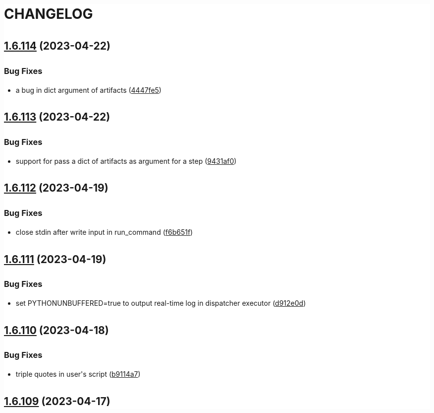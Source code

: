 # CHANGELOG

## [1.6.114](https://github.com/deepmodeling/dflow/compare/v1.6.113...v1.6.114) (2023-04-22)


### Bug Fixes

* a bug in dict argument of artifacts ([4447fe5](https://github.com/deepmodeling/dflow/commit/4447fe5d17eb4632b75e0ee1e5400a5109551e28))

## [1.6.113](https://github.com/deepmodeling/dflow/compare/v1.6.112...v1.6.113) (2023-04-22)


### Bug Fixes

* support for pass a dict of artifacts as argument for a step ([9431af0](https://github.com/deepmodeling/dflow/commit/9431af0765311676c3d1c717e52f680666a14700))

## [1.6.112](https://github.com/deepmodeling/dflow/compare/v1.6.111...v1.6.112) (2023-04-19)


### Bug Fixes

* close stdin after write input in run_command ([f6b651f](https://github.com/deepmodeling/dflow/commit/f6b651fce5abeac8eaf4f6ee1bcb532ea9696289))

## [1.6.111](https://github.com/deepmodeling/dflow/compare/v1.6.110...v1.6.111) (2023-04-19)


### Bug Fixes

* set PYTHONUNBUFFERED=true to output real-time log in dispatcher executor ([d912e0d](https://github.com/deepmodeling/dflow/commit/d912e0d6212a4e064d86c19b43f38a5974040812))

## [1.6.110](https://github.com/deepmodeling/dflow/compare/v1.6.109...v1.6.110) (2023-04-18)


### Bug Fixes

* triple quotes in user's script ([b9114a7](https://github.com/deepmodeling/dflow/commit/b9114a7b1e02ba81458ce24625f800a6453830dd))

## [1.6.109](https://github.com/deepmodeling/dflow/compare/v1.6.108...v1.6.109) (2023-04-17)
